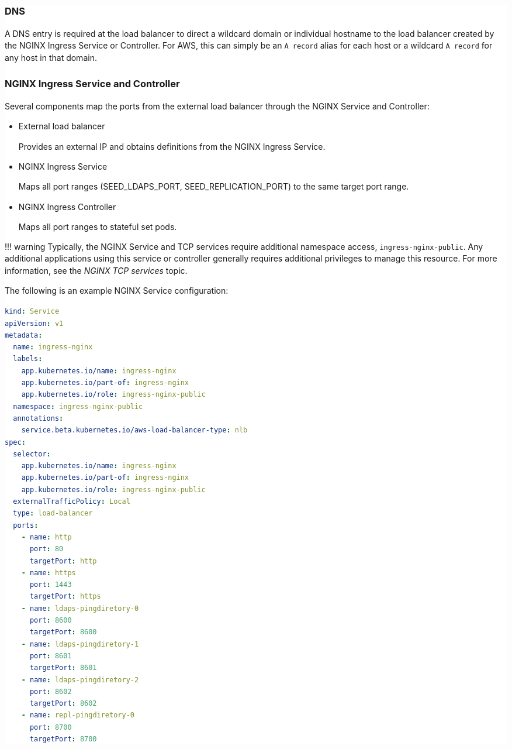 ### DNS

A DNS entry is required at the load balancer to direct a wildcard domain or individual hostname
to the load balancer created by the NGINX Ingress Service or Controller.  For AWS, this can simply be an `A record` alias for each host or a wildcard `A record` for any host in that domain.

### NGINX Ingress Service and Controller

Several components map the ports from the external load balancer through the NGINX Service and Controller:

* External load balancer

  Provides an external IP and obtains definitions from the NGINX Ingress Service.

* NGINX Ingress Service

  Maps all port ranges (SEED_LDAPS_PORT, SEED_REPLICATION_PORT) to the same target port range.

* NGINX Ingress Controller

  Maps all port ranges to stateful set pods.

!!! warning
    Typically, the NGINX Service and TCP services require additional namespace access, `ingress-nginx-public`. Any additional applications using this service or controller generally requires additional privileges to manage this resource. For more information, see the *NGINX TCP services* topic.

The following is an example NGINX Service configuration:

```yaml
kind: Service
apiVersion: v1
metadata:
  name: ingress-nginx
  labels:
    app.kubernetes.io/name: ingress-nginx
    app.kubernetes.io/part-of: ingress-nginx
    app.kubernetes.io/role: ingress-nginx-public
  namespace: ingress-nginx-public
  annotations:
    service.beta.kubernetes.io/aws-load-balancer-type: nlb
spec:
  selector:
    app.kubernetes.io/name: ingress-nginx
    app.kubernetes.io/part-of: ingress-nginx
    app.kubernetes.io/role: ingress-nginx-public
  externalTrafficPolicy: Local
  type: load-balancer
  ports:
    - name: http
      port: 80
      targetPort: http
    - name: https
      port: 1443
      targetPort: https
    - name: ldaps-pingdiretory-0
      port: 8600
      targetPort: 8600
    - name: ldaps-pingdiretory-1
      port: 8601
      targetPort: 8601
    - name: ldaps-pingdiretory-2
      port: 8602
      targetPort: 8602
    - name: repl-pingdiretory-0
      port: 8700
      targetPort: 8700
```